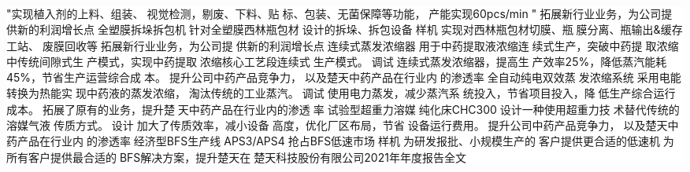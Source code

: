 "实现植入剂的上料、组装、
视觉检测，剔废、下料、贴
标、包装、无菌保障等功能，
产能实现60pcs/min
"
拓展新行业业务，为公司提
供新的利润增长点
全塑膜拆垛拆包机
针对全塑膜西林瓶包材
设计的拆垛、拆包设备
样机
实现对西林瓶包材切膜、瓶
膜分离、瓶输出&缓存工站、
废膜回收等
拓展新行业业务，为公司提
供新的利润增长点
连续式蒸发浓缩器
用于中药提取液浓缩连
续式生产，突破中药提
取浓缩中传统间隙式生
产模式，实现中药提取
浓缩核心工艺段连续式
生产模式。
调试
连续式蒸发浓缩器，提高生
产效率25%，降低蒸汽能耗
45%，节省生产运营综合成
本。
提升公司中药产品竞争力，
以及楚天中药产品在行业内
的渗透率
全自动纯电双效蒸
发浓缩系统
采用电能转换为热能实
现中药液的蒸发浓缩，
淘汰传统的工业蒸汽。
调试
使用电力蒸发，减少蒸汽系
统投入，节省项目投入，降
低生产综合运行成本。
拓展了原有的业务，提升楚
天中药产品在行业内的渗透
率
试验型超重力溶媒
纯化床CHC300
设计一种使用超重力技
术替代传统的溶媒气液
传质方式。
设计
加大了传质效率，减小设备
高度，优化厂区布局，节省
设备运行费用。
提升公司中药产品竞争力，
以及楚天中药产品在行业内
的渗透率
经济型BFS生产线
APS3/APS4
抢占BFS低速市场
样机
为研发报批、小规模生产的
客户提供更合适的低速机
为所有客户提供最合适的
BFS解决方案，提升楚天在
楚天科技股份有限公司2021年年度报告全文